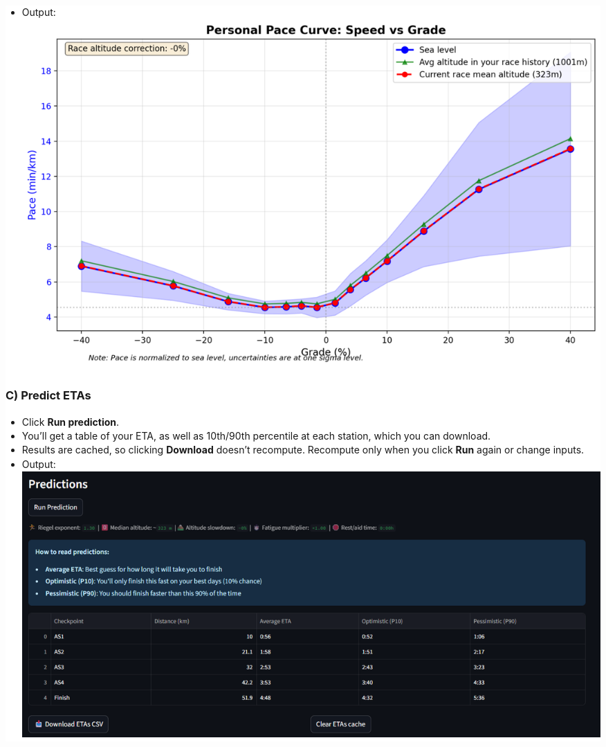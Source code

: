 * Output: ![pace_curve](https://github.com/danielissing/race-predictor/blob/main/images/pace_curve.png)

### C) Predict ETAs

* Click **Run prediction**.
* You’ll get a table of your ETA, as well as 10th/90th percentile at each station, which you can download.
* Results are cached, so clicking **Download** doesn’t recompute. Recompute only when you click **Run** again or change inputs.
* Output: ![etas](https://github.com/danielissing/race-predictor/blob/main/images/etas.png)
